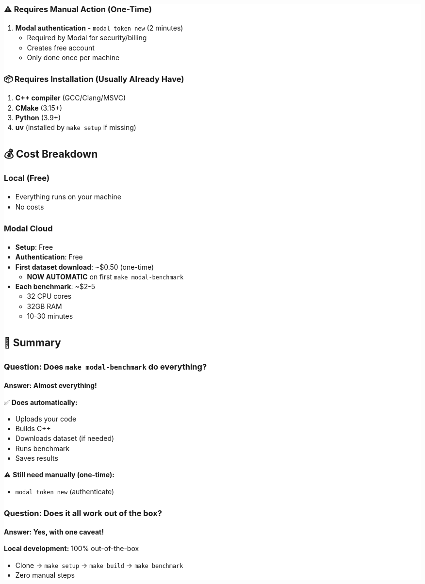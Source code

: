 ### ⚠️ Requires Manual Action (One-Time)
1. **Modal authentication** - `modal token new` (2 minutes)
   - Required by Modal for security/billing
   - Creates free account
   - Only done once per machine

### 📦 Requires Installation (Usually Already Have)
1. **C++ compiler** (GCC/Clang/MSVC)
2. **CMake** (3.15+)
3. **Python** (3.9+)
4. **uv** (installed by `make setup` if missing)

## 💰 Cost Breakdown

### Local (Free)
- Everything runs on your machine
- No costs

### Modal Cloud
- **Setup**: Free
- **Authentication**: Free
- **First dataset download**: ~$0.50 (one-time)
  - **NOW AUTOMATIC** on first `make modal-benchmark`
- **Each benchmark**: ~$2-5
  - 32 CPU cores
  - 32GB RAM
  - 10-30 minutes

## 🎊 Summary

### Question: Does `make modal-benchmark` do everything?

**Answer: Almost everything!**

✅ **Does automatically:**
- Uploads your code
- Builds C++ 
- Downloads dataset (if needed)
- Runs benchmark
- Saves results

⚠️ **Still need manually (one-time):**
- `modal token new` (authenticate)

### Question: Does it all work out of the box?

**Answer: Yes, with one caveat!**

**Local development:** 100% out-of-the-box
- Clone → `make setup` → `make build` → `make benchmark`
- Zero manual steps
